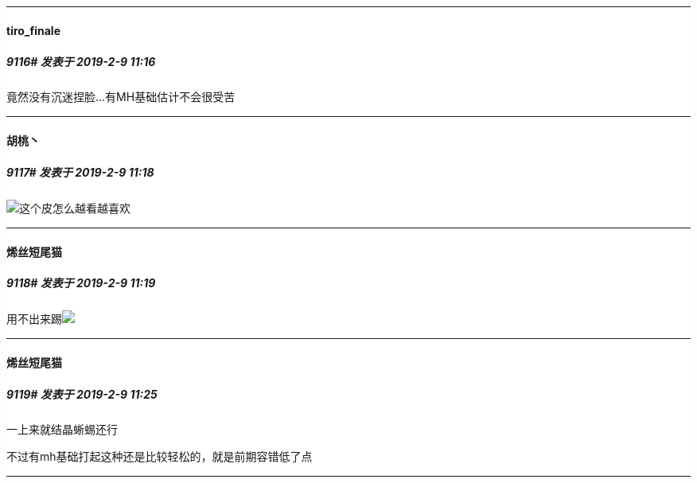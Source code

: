 

-----

####  tiro_finale  
##### 9116#       发表于 2019-2-9 11:16




竟然没有沉迷捏脸...有MH基础估计不会很受苦







-----

####  胡桃丶  
##### 9117#       发表于 2019-2-9 11:18



<img src="https://i.loli.net/2019/02/09/5c5e4651983e1.jpg" referrerpolicy="no-referrer">这个皮怎么越看越喜欢







-----

####  烯丝短尾猫  
##### 9118#       发表于 2019-2-9 11:19




用不出来踢<img src="https://static.saraba1st.com/image/smiley/face2017/068.png" referrerpolicy="no-referrer">







-----

####  烯丝短尾猫  
##### 9119#       发表于 2019-2-9 11:25




一上来就结晶蜥蜴还行

不过有mh基础打起这种还是比较轻松的，就是前期容错低了点







-----
